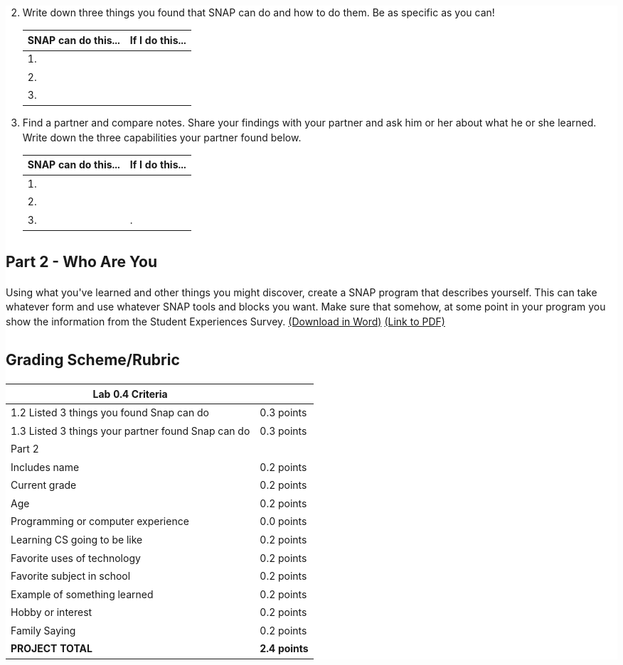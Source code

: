 2. Write down three things you found that SNAP can do and how to do them.  Be as specific as you can!

     | SNAP can do this...| If I do this... |
     | --- | --- |
     | 1.  |     |
     | 2.  |     |
     | 3.  |   |

3. Find a partner and compare notes.  Share your findings with your partner and ask him or her about what he or she learned.  Write down the three capabilities your partner found below.

     | SNAP can do this... | If I do this... |
     | --- | --- |
     | 1.  |     |
     | 2.  |     |
     | 3.  | .   |

## Part 2 - Who Are You

Using what you've learned and other things you might discover, create a SNAP program that describes yourself.  This can take whatever form and use whatever SNAP tools and blocks you want.  Make sure that somehow, at some point in your program you show the information from the Student Experiences Survey. [(Download in Word)](https://tealsk12.gitbooks.io/introduction-to-computer-science/content/Unit%200/Student%20Experiences%20Survey.docx) [(Link to PDF)](https://tealsk12.gitbooks.io/introduction-to-computer-science/content/Unit%200/Student%20Experiences%20Survey.pdf)

## Grading Scheme/Rubric

| **Lab 0.4 Criteria**                                          |                |
| ------------------------------------------------------------- | -------------- |
| 1.2 Listed 3 things you found Snap can do                     | 0.3 points     |
| 1.3 Listed 3 things your partner found Snap can do            | 0.3 points     |
| Part 2                                                        |                |
| Includes name                                                 | 0.2 points     |
| Current grade                                                 | 0.2 points     |
| Age                                                           | 0.2 points     |
| Programming or computer experience                            | 0.0 points     |
| Learning CS going to be like                                  | 0.2 points     |
| Favorite uses of technology                                   | 0.2 points     |
| Favorite subject in school                                    | 0.2 points     |
| Example of something learned                                  | 0.2 points     |
| Hobby or interest                                             | 0.2 points     |
| Family Saying                                                 | 0.2 points     |
| **PROJECT TOTAL**                                             | **2.4 points** |
